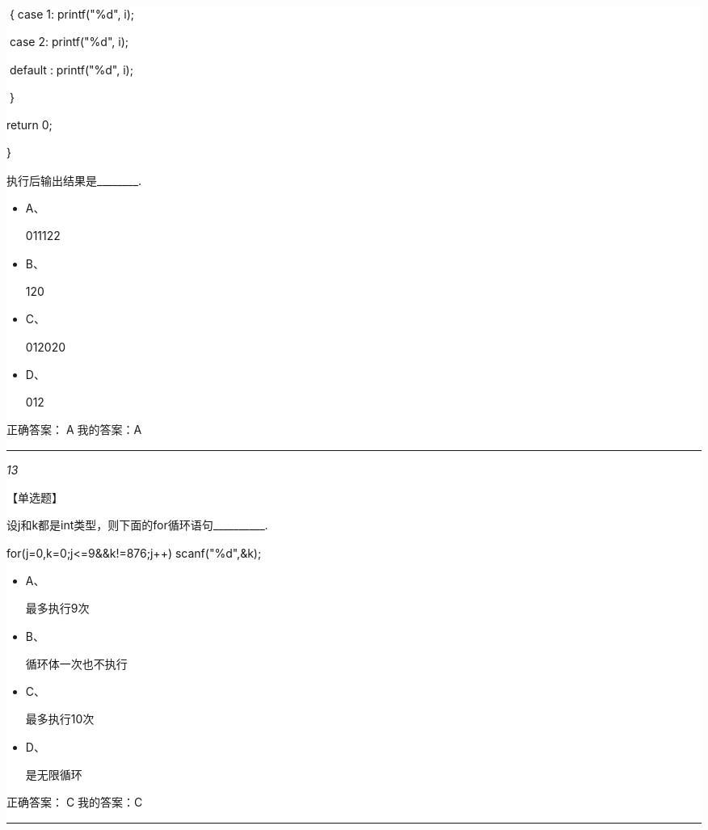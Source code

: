 ​      { case 1: printf("%d", i);

​       case 2: printf("%d", i);

​       default : printf("%d", i);

​      }

  return 0;

   }

执行后输出结果是________.

 



- A、

  011122

- B、

  120

- C、

  012020

- D、

  012

正确答案： A 我的答案：A

------

*13*

【单选题】

设j和k都是int类型，则下面的for循环语句__________.

for(j=0,k=0;j<=9&&k!=876;j++) scanf("%d",&k);

- A、

  最多执行9次

- B、

  循环体一次也不执行

- C、

  最多执行10次

- D、

  是无限循环

正确答案： C 我的答案：C

------
